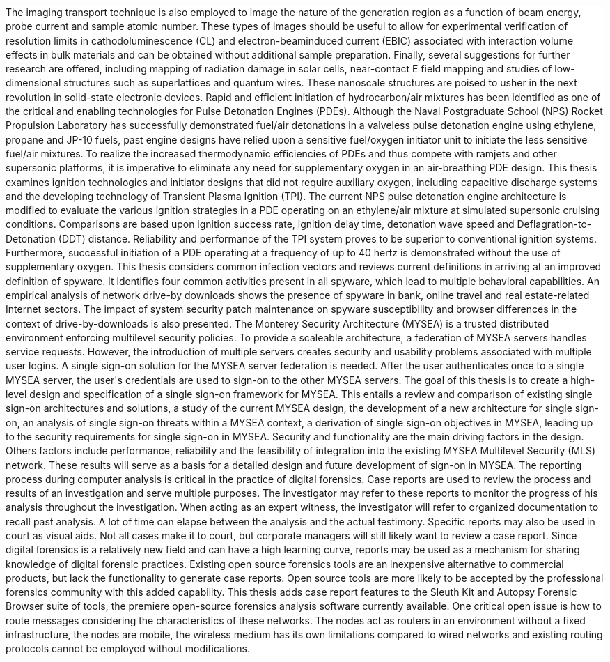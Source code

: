 The imaging transport technique is also employed to image the nature of the generation region as a function of beam energy, probe current and sample atomic number. These types of images should be useful to allow for experimental verification of resolution limits in cathodoluminescence (CL) and electron-beaminduced current (EBIC) associated with interaction volume effects in bulk materials and can be obtained without additional sample preparation.
Finally, several suggestions for further research are offered, including mapping of radiation damage in solar cells, near-contact E field mapping and studies of low-dimensional structures such as superlattices and quantum wires. These nanoscale structures are poised to usher in the next revolution in solid-state electronic devices. Rapid and efficient initiation of hydrocarbon/air mixtures has been identified as one of the critical and enabling technologies for Pulse Detonation Engines (PDEs). Although the Naval Postgraduate School (NPS) Rocket Propulsion Laboratory has successfully demonstrated fuel/air detonations in a valveless pulse detonation engine using ethylene, propane and JP-10 fuels, past engine designs have relied upon a sensitive fuel/oxygen initiator unit to initiate the less sensitive fuel/air mixtures. To realize the increased thermodynamic efficiencies of PDEs and thus compete with ramjets and other supersonic platforms, it is imperative to eliminate any need for supplementary oxygen in an air-breathing PDE design. This thesis examines ignition technologies and initiator designs that did not require auxiliary oxygen, including capacitive discharge systems and the developing technology of Transient Plasma Ignition (TPI). The current NPS pulse detonation engine architecture is modified to evaluate the various ignition strategies in a PDE operating on an ethylene/air mixture at simulated supersonic cruising conditions. Comparisons are based upon ignition success rate, ignition delay time, detonation wave speed and Deflagration-to-Detonation (DDT) distance. Reliability and performance of the TPI system proves to be superior to conventional ignition systems. Furthermore, successful initiation of a PDE operating at a frequency of up to 40 hertz is demonstrated without the use of supplementary oxygen. This thesis considers common infection vectors and reviews current definitions in arriving at an improved definition of spyware. It identifies four common activities present in all spyware, which lead to multiple behavioral capabilities. An empirical analysis of network drive-by downloads shows the presence of spyware in bank, online travel and real estate-related Internet sectors. The impact of system security patch maintenance on spyware susceptibility and browser differences in the context of drive-by-downloads is also presented. The Monterey Security Architecture (MYSEA) is a trusted distributed environment enforcing multilevel security policies. To provide a scaleable architecture, a federation of MYSEA servers handles service requests. However, the introduction of multiple servers creates security and usability problems associated with multiple user logins. A single sign-on solution for the MYSEA server federation is needed. After the user authenticates once to a single MYSEA server, the user's credentials are used to sign-on to the other MYSEA servers. The goal of this thesis is to create a high-level design and specification of a single sign-on framework for MYSEA. This entails a review and comparison of existing single sign-on architectures and solutions, a study of the current MYSEA design, the development of a new architecture for single sign-on, an analysis of single sign-on threats within a MYSEA context, a derivation of single sign-on objectives in MYSEA, leading up to the security requirements for single sign-on in MYSEA. Security and functionality are the main driving factors in the design. Others factors include performance, reliability and the feasibility of integration into the existing MYSEA Multilevel Security (MLS) network. These results will serve as a basis for a detailed design and future development of sign-on in MYSEA. The reporting process during computer analysis is critical in the practice of digital forensics. Case reports are used to review the process and results of an investigation and serve multiple purposes. The investigator may refer to these reports to monitor the progress of his analysis throughout the investigation. When acting as an expert witness, the investigator will refer to organized documentation to recall past analysis. A lot of time can elapse between the analysis and the actual testimony. Specific reports may also be used in court as visual aids. Not all cases make it to court, but corporate managers will still likely want to review a case report. Since digital forensics is a relatively new field and can have a high learning curve, reports may be used as a mechanism for sharing knowledge of digital forensic practices.
Existing open source forensics tools are an inexpensive alternative to commercial products, but lack the functionality to generate case reports. Open source tools are more likely to be accepted by the professional forensics community with this added capability. This thesis adds case report features to the Sleuth Kit and Autopsy Forensic Browser suite of tools, the premiere open-source forensics analysis software currently available. One critical open issue is how to route messages considering the characteristics of these networks. The nodes act as routers in an environment without a fixed infrastructure, the nodes are mobile, the wireless medium has its own limitations compared to wired networks and existing routing protocols cannot be employed without modifications.